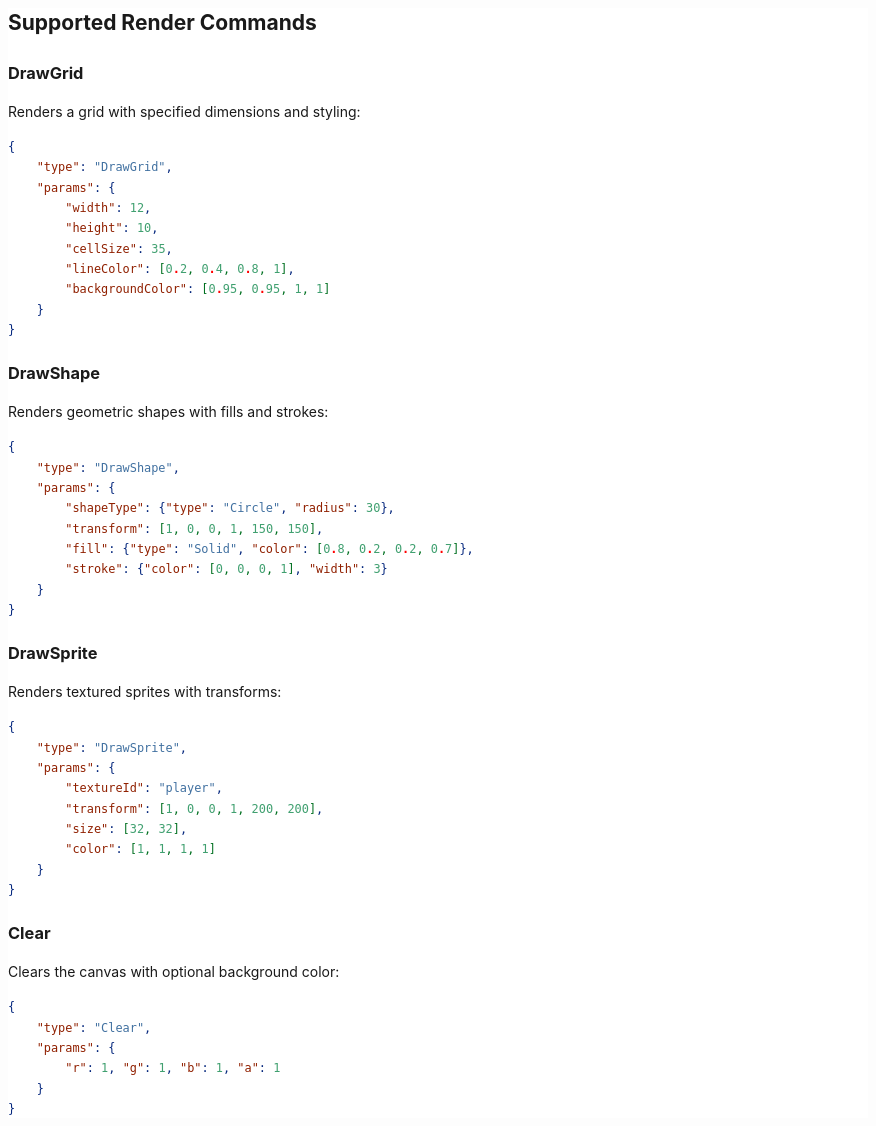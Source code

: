 ## Supported Render Commands

### DrawGrid
Renders a grid with specified dimensions and styling:
```json
{
    "type": "DrawGrid",
    "params": {
        "width": 12,
        "height": 10,
        "cellSize": 35,
        "lineColor": [0.2, 0.4, 0.8, 1],
        "backgroundColor": [0.95, 0.95, 1, 1]
    }
}
```

### DrawShape
Renders geometric shapes with fills and strokes:
```json
{
    "type": "DrawShape",
    "params": {
        "shapeType": {"type": "Circle", "radius": 30},
        "transform": [1, 0, 0, 1, 150, 150],
        "fill": {"type": "Solid", "color": [0.8, 0.2, 0.2, 0.7]},
        "stroke": {"color": [0, 0, 0, 1], "width": 3}
    }
}
```

### DrawSprite
Renders textured sprites with transforms:
```json
{
    "type": "DrawSprite", 
    "params": {
        "textureId": "player",
        "transform": [1, 0, 0, 1, 200, 200],
        "size": [32, 32],
        "color": [1, 1, 1, 1]
    }
}
```

### Clear
Clears the canvas with optional background color:
```json
{
    "type": "Clear",
    "params": {
        "r": 1, "g": 1, "b": 1, "a": 1
    }
}
```

